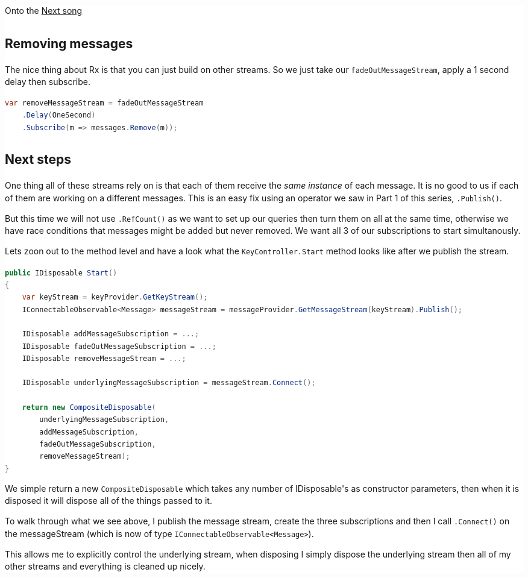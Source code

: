 Onto the [Next song](https://www.youtube.com/watch?v=Rre3zgL7eMk#t=56)

## Removing messages
The nice thing about Rx is that you can just build on other streams. So we just take our `fadeOutMessageStream`, apply a 1 second delay then subscribe.

``` csharp
var removeMessageStream = fadeOutMessageStream
    .Delay(OneSecond)
    .Subscribe(m => messages.Remove(m));
```

## Next steps
One thing all of these streams rely on is that each of them receive the *same instance* of each message. It is no good to us if each of them are working on a different messages. This is an easy fix using an operator we saw in Part 1 of this series, `.Publish()`.

But this time we will not use `.RefCount()` as we want to set up our queries then turn them on all at the same time, otherwise we have race conditions that messages might be added but never removed. We want all 3 of our subscriptions to start simultanously.

Lets zoon out to the method level and have a look what the `KeyController.Start` method looks like after we publish the stream.

``` csharp
public IDisposable Start()
{
    var keyStream = keyProvider.GetKeyStream();
    IConnectableObservable<Message> messageStream = messageProvider.GetMessageStream(keyStream).Publish();

    IDisposable addMessageSubscription = ...;
    IDisposable fadeOutMessageSubscription = ...;
    IDisposable removeMessageStream = ...;

    IDisposable underlyingMessageSubscription = messageStream.Connect();

    return new CompositeDisposable(
        underlyingMessageSubscription,
        addMessageSubscription,
        fadeOutMessageSubscription,
        removeMessageStream);
}
```

We simple return a new `CompositeDisposable` which takes any number of IDisposable's as constructor parameters, then when it is disposed it will dispose all of the things passed to it.

To walk through what we see above, I publish the message stream, create the three subscriptions and then I call `.Connect()` on the messageStream (which is now of type `IConnectableObservable<Message>`).

This allows me to explicitly control the underlying stream, when disposing I simply dispose the underlying stream then all of my other streams and everything is cleaned up nicely.

